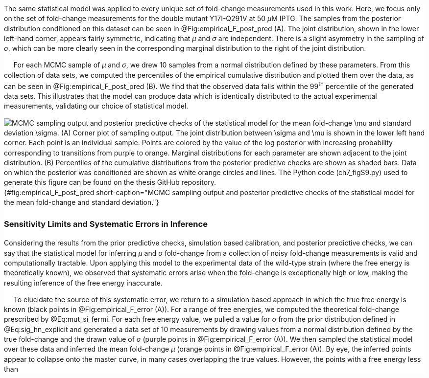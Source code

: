 The same statistical model was applied to every unique set of fold-change
measurements used in this work. Here, we focus only on the set of fold-change
measurements for the double mutant Y17I-Q291V at 50 $\mu$M IPTG. The samples
from the posterior distribution conditioned on this dataset can be seen in
@Fig:empirical_F_post_pred (A). The joint distribution, shown in the lower
left-hand corner, appears fairly symmetric, indicating that $\mu$ and
$\sigma$ are independent. There is a slight asymmetry in the sampling of
$\sigma$, which can be more clearly seen in the corresponding marginal
distribution to the right of the joint distribution.

&nbsp;&nbsp;&nbsp;&nbsp;&nbsp;For each MCMC sample of $\mu$ and $\sigma$, we drew 10 samples from a
normal distribution defined by these parameters. From this collection of
data sets, we computed the percentiles of the empirical cumulative
distribution and plotted them over the data, as can be seen in 
@Fig:empirical_F_post_pred (B). We find that the observed
data falls within the 99$^\text{th}$ percentile of the generated data
sets. This illustrates that the model can produce data which is
identically distributed to the actual experimental measurements,
validating our choice of statistical model.

![**MCMC sampling output and posterior predictive checks of the
statistical model for the mean fold-change $\mu$ and standard deviation
$\sigma$.** (A) Corner plot of sampling output. The joint distribution
between $\sigma$ and $\mu$ is shown in the lower left hand corner. Each
point is an individual sample. Points are colored by the value of the
log posterior with increasing probability corresponding to transitions
from purple to orange. Marginal distributions for each parameter are shown
adjacent to the joint distribution. (B) Percentiles of the cumulative
distributions from the posterior predictive checks are shown as shaded
bars. Data on which the posterior was conditioned are shown as white
orange circles and lines. The [Python code (`ch7_figS9.py`)](https://github.com/gchure/phd/blob/master/src/chapter_07/code/ch7_figS9.py)
used to generate this figure can be found on the thesis [GitHub
repository](https://github.com/gchure/phd).](ch7_figS9){#fig:empirical_F_post_pred
short-caption="MCMC sampling output and posterior predictive checks of the
statistical model for the mean fold-change and standard deviation."}


### Sensitivity Limits and Systematic Errors in Inference 


Considering the results from the prior predictive checks, simulation
based calibration, and posterior predictive checks, we can say that the
statistical model for inferring $\mu$ and $\sigma$ fold-change from a
collection of noisy fold-change measurements is valid and
computationally tractable. Upon applying this model to the experimental
data of the wild-type strain (where the free energy is theoretically
known), we observed that systematic errors arise when the fold-change is
exceptionally high or low, making the resulting inference of the free
energy inaccurate.

&nbsp;&nbsp;&nbsp;&nbsp;&nbsp;To elucidate the source of this systematic error, we return to a
simulation based approach in which the true free energy is known (black
points in @Fig:empirical_F_error (A)). For a range of free energies,
we computed the theoretical fold-change prescribed by
@Eq:mut_si_fermi. For each free energy value, we pulled a value for
$\sigma$ from the prior distribution defined in
@Eq:sig_hn_explicit and generated a data set of 10
measurements by drawing values from a normal distribution defined by the
true fold-change and the drawn value of $\sigma$ (purple points in
@Fig:empirical_F_error (A)). We then sampled the statistical
model over these data and inferred the mean fold-change $\mu$ (orange points in
@Fig:empirical_F_error (A)). By eye, the inferred points
appear to collapse onto the master curve, in many cases overlapping the
true values. However, the points with a free energy less than